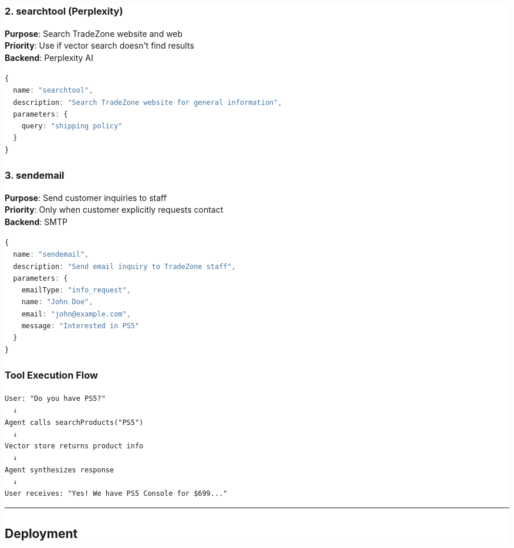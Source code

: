 ### 2. searchtool (Perplexity)

**Purpose**: Search TradeZone website and web  
**Priority**: Use if vector search doesn't find results  
**Backend**: Perplexity AI

```typescript
{
  name: "searchtool",
  description: "Search TradeZone website for general information",
  parameters: {
    query: "shipping policy"
  }
}
```

### 3. sendemail

**Purpose**: Send customer inquiries to staff  
**Priority**: Only when customer explicitly requests contact  
**Backend**: SMTP

```typescript
{
  name: "sendemail",
  description: "Send email inquiry to TradeZone staff",
  parameters: {
    emailType: "info_request",
    name: "John Doe",
    email: "john@example.com",
    message: "Interested in PS5"
  }
}
```

### Tool Execution Flow

```
User: "Do you have PS5?"
  ↓
Agent calls searchProducts("PS5")
  ↓
Vector store returns product info
  ↓
Agent synthesizes response
  ↓
User receives: "Yes! We have PS5 Console for $699..."
```

---

## Deployment
